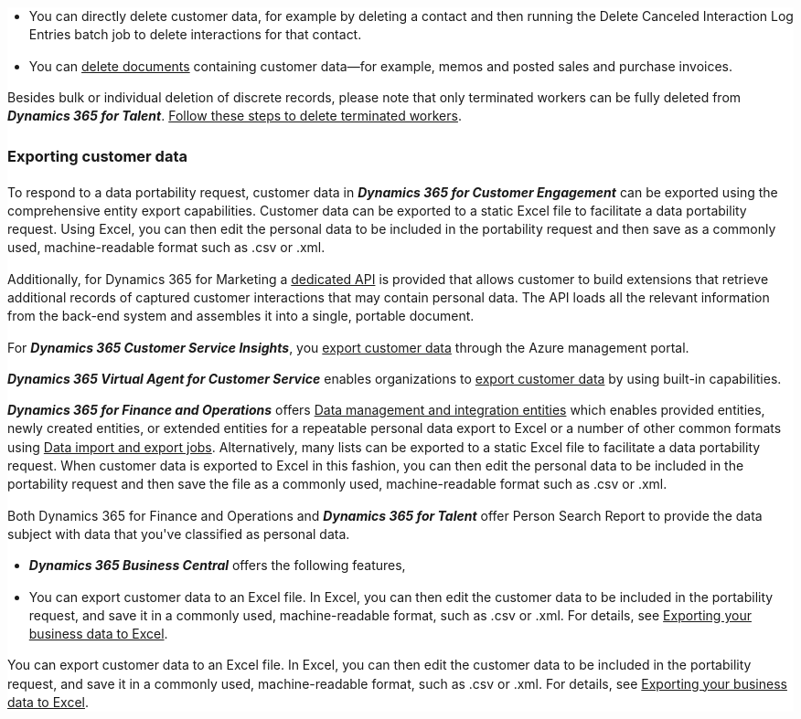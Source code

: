 -   You can directly delete customer data, for example by deleting a contact and then running the Delete Canceled Interaction Log Entries batch job to delete interactions for that contact.

-   You can [delete documents](https://docs.microsoft.com/dynamics365/business-central/admin-manage-documents) containing customer data—for example, memos and posted sales and purchase invoices.

Besides bulk or individual deletion of discrete records, please note that only terminated workers can be fully deleted from ***Dynamics 365 for Talent***. [Follow these steps to delete terminated workers](https://docs.microsoft.com/dynamics365/unified-operations/dev-itpro/gdpr/respond-dsr-request-talent#additional-notes-that-apply-to-requests-for-personal-data).

### Exporting customer data

To respond to a data portability request, customer data in ***Dynamics 365 for Customer Engagement*** can be exported using the comprehensive entity export capabilities. Customer data can be exported to a static Excel file to facilitate a data portability request. Using Excel, you can then edit the personal data to be included in the portability request and then save as a commonly used, machine-readable format such as .csv or .xml.

Additionally, for Dynamics 365 for Marketing a [dedicated API](https://docs.microsoft.com/dynamics365/customer-engagement/marketing/developer/retrieve-interactions-contact) is provided that allows customer to build extensions that retrieve additional records of captured customer interactions that may contain personal data. The API loads all the relevant information from the back-end system and assembles it into a single, portable document.

For ***Dynamics 365 Customer Service Insights***, you [export customer data](https://docs.microsoft.com/dynamics365/ai/customer-service-insights/gdpr-export) through the Azure management portal.

***Dynamics 365 Virtual Agent for Customer Service*** enables organizations to [export customer data](https://docs.microsoft.com/dynamics365/ai/customer-service-virtual-agent/gdpr-export) by using built-in capabilities.

<span id="_Toc511225669" class="anchor"></span>***Dynamics 365 for Finance and Operations*** offers [Data management and integration entities](https://docs.microsoft.com/dynamics365/unified-operations/dev-itpro/data-entities/data-management-integration-data-entity) which enables provided entities, newly created entities, or extended entities for a repeatable personal data export to Excel or a number of other common formats using [Data import and export jobs](https://docs.microsoft.com/dynamics365/unified-operations/dev-itpro/data-entities/data-import-export-job).  Alternatively, many lists can be exported to a static Excel file to facilitate a data portability request. When customer data is exported to Excel in this fashion, you can then edit the personal data to be included in the portability request and then save the file as a commonly used, machine-readable format such as .csv or .xml.

Both Dynamics 365 for Finance and Operations and ***Dynamics 365 for Talent*** offer Person Search Report to provide the data subject with data that you've classified as personal data. 

- <span id="_Toc511225670" class="anchor"></span>***Dynamics 365 Business Central*** offers the following features,

- You can export customer data to an Excel file. In Excel, you can then edit the customer data to be included in the portability request, and save it in a commonly used, machine-readable format, such as .csv or .xml. For details, see [Exporting your business data to Excel](https://docs.microsoft.com/dynamics-nav-app/about-export-data).

You can export customer data to an Excel file. In Excel, you can then edit the customer data to be included in the portability request, and save it in a commonly used, machine-readable format, such as .csv or .xml. For details, see [Exporting your business data to Excel](https://docs.microsoft.com/en-us/dynamics365/business-central/about-export-data).
